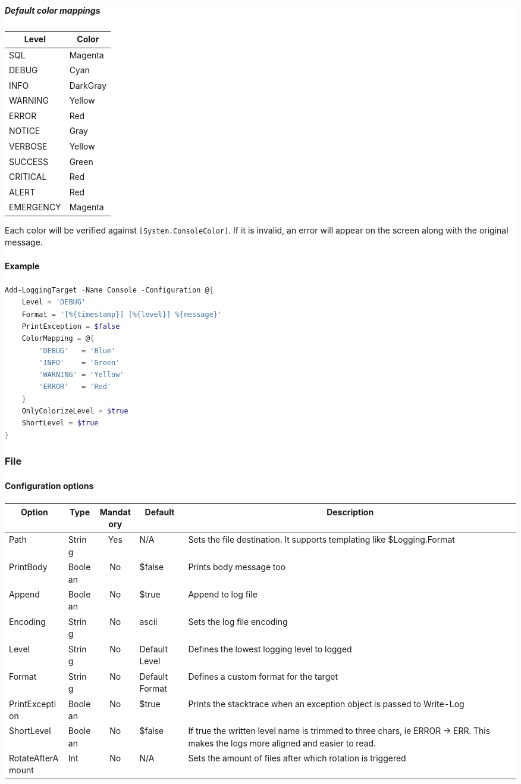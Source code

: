 ##### Default color mappings
| Level     | Color    |
| --------- | -------- |
| SQL       | Magenta  |
| DEBUG     | Cyan     |
| INFO      | DarkGray |
| WARNING   | Yellow   |
| ERROR     | Red      |
| NOTICE    | Gray     |
| VERBOSE   | Yellow   |
| SUCCESS   | Green    |
| CRITICAL  | Red      |
| ALERT     | Red      |
| EMERGENCY | Magenta  |

Each color will be verified against `[System.ConsoleColor]`. If it is invalid, an error will appear on the screen along with the original message.

#### Example

```powershell
Add-LoggingTarget -Name Console -Configuration @{
    Level = 'DEBUG'
    Format = '[%{timestamp}] [%{level}] %{message}'
    PrintException = $false
    ColorMapping = @{
        'DEBUG'   = 'Blue'
        'INFO'    = 'Green'
        'WARNING' = 'Yellow'
        'ERROR'   = 'Red'
    }
    OnlyColorizeLevel = $true
    ShortLevel = $true
}
```

### File

#### Configuration options

| Option            | Type     | Mandatory | Default        | Description                                                                                                                     |
| ----------------- | -------- | :-------: | -------------- | ------------------------------------------------------------------------------------------------------------------------------- |
| Path              | String   |    Yes    | N/A            | Sets the file destination. It supports templating like $Logging.Format                                                          |
| PrintBody         | Boolean  |    No     | $false         | Prints body message too                                                                                                         |
| Append            | Boolean  |    No     | $true          | Append to log file                                                                                                              |
| Encoding          | String   |    No     | ascii          | Sets the log file encoding                                                                                                      |
| Level             | String   |    No     | Default Level  | Defines the lowest logging level to logged                                                                                      |
| Format            | String   |    No     | Default Format | Defines a custom format for the target                                                                                          |
| PrintException    | Boolean  |    No     | $true          | Prints the stacktrace when an exception object is passed to Write-Log                                                           |
| ShortLevel        | Boolean  |    No     | $false         | If true the written level name is trimmed to three chars, ie ERROR -> ERR. This makes the logs more aligned and easier to read. |
| RotateAfterAmount | Int      |    No     | N/A            | Sets the amount of files after which rotation is triggered                                                                      |

[github]: https://github.com/EsOsO
[module]: https://github.com/EsOsO/Logging
[runspaces]: https://learn-powershell.net/tag/runspace/
[license]: https://github.com/EsOsO/Logging/blob/main/docs/LICENSE.md